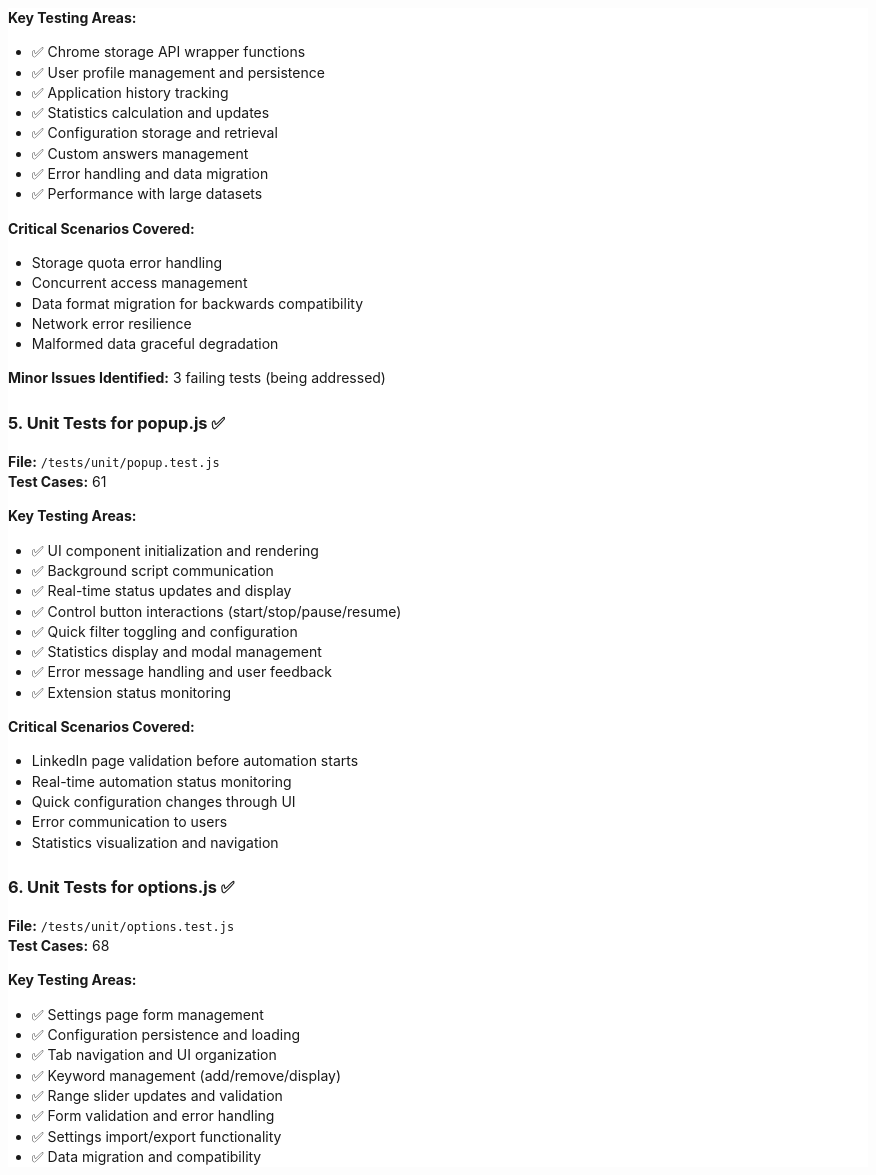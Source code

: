 **Key Testing Areas:**
- ✅ Chrome storage API wrapper functions
- ✅ User profile management and persistence
- ✅ Application history tracking
- ✅ Statistics calculation and updates
- ✅ Configuration storage and retrieval
- ✅ Custom answers management
- ✅ Error handling and data migration
- ✅ Performance with large datasets

**Critical Scenarios Covered:**
- Storage quota error handling
- Concurrent access management
- Data format migration for backwards compatibility
- Network error resilience
- Malformed data graceful degradation

**Minor Issues Identified:** 3 failing tests (being addressed)

### 5. Unit Tests for popup.js ✅
**File:** `/tests/unit/popup.test.js`  
**Test Cases:** 61

**Key Testing Areas:**
- ✅ UI component initialization and rendering
- ✅ Background script communication
- ✅ Real-time status updates and display
- ✅ Control button interactions (start/stop/pause/resume)
- ✅ Quick filter toggling and configuration
- ✅ Statistics display and modal management
- ✅ Error message handling and user feedback
- ✅ Extension status monitoring

**Critical Scenarios Covered:**
- LinkedIn page validation before automation starts
- Real-time automation status monitoring
- Quick configuration changes through UI
- Error communication to users
- Statistics visualization and navigation

### 6. Unit Tests for options.js ✅
**File:** `/tests/unit/options.test.js`  
**Test Cases:** 68

**Key Testing Areas:**
- ✅ Settings page form management
- ✅ Configuration persistence and loading
- ✅ Tab navigation and UI organization
- ✅ Keyword management (add/remove/display)
- ✅ Range slider updates and validation
- ✅ Form validation and error handling
- ✅ Settings import/export functionality
- ✅ Data migration and compatibility
